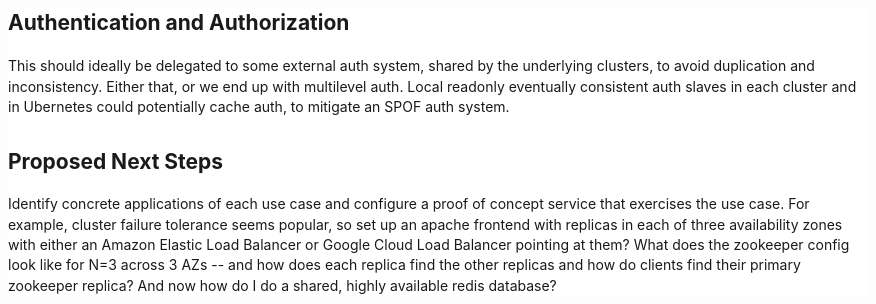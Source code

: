 ## Authentication and Authorization

This should ideally be delegated to some external auth system, shared
by the underlying clusters, to avoid duplication and inconsistency.
Either that, or we end up with multilevel auth.  Local readonly
eventually consistent auth slaves in each cluster and in Ubernetes
could potentially cache auth, to mitigate an SPOF auth system.

## Proposed Next Steps

Identify concrete applications of each use case and configure a proof
of concept service that exercises the use case.  For example, cluster
failure tolerance seems popular, so set up an apache frontend with
replicas in each of three availability zones with either an Amazon Elastic
Load Balancer or Google Cloud Load Balancer pointing at them? What
does the zookeeper config look like for N=3 across 3 AZs -- and how
does each replica find the other replicas and how do clients find
their primary zookeeper replica? And now how do I do a shared, highly
available redis database?



[![Analytics](https://kubernetes-site.appspot.com/UA-36037335-10/GitHub/docs/proposals/federation.md?pixel)]()

